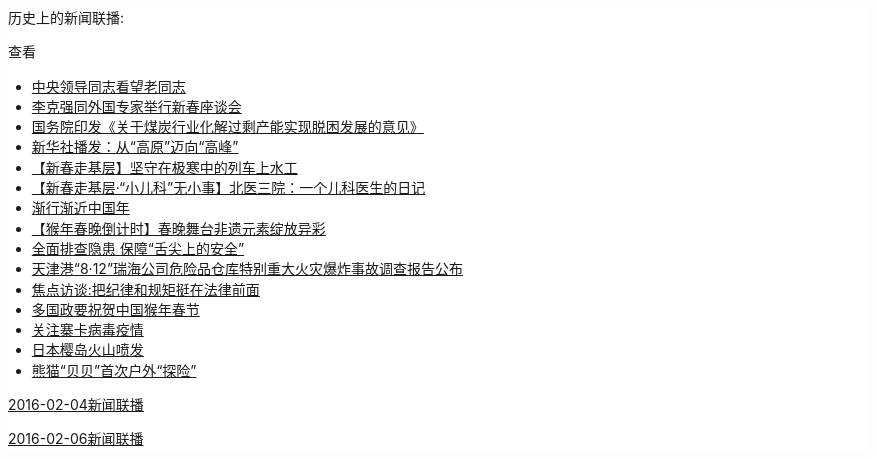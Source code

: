 




历史上的新闻联播:

 查看
 

* [中央领导同志看望老同志](#中央领导同志看望老同志)
* [李克强同外国专家举行新春座谈会](#李克强同外国专家举行新春座谈会)
* [国务院印发《关于煤炭行业化解过剩产能实现脱困发展的意见》](#国务院印发《关于煤炭行业化解过剩产能实现脱困发展的意见》)
* [新华社播发：从“高原”迈向“高峰”](#新华社播发：从“高原”迈向“高峰”)
* [【新春走基层】坚守在极寒中的列车上水工](#【新春走基层】坚守在极寒中的列车上水工)
* [【新春走基层·“小儿科”无小事】北医三院：一个儿科医生的日记](#【新春走基层·“小儿科”无小事】北医三院：一个儿科医生的日记)
* [渐行渐近中国年](#渐行渐近中国年)
* [【猴年春晚倒计时】春晚舞台非遗元素绽放异彩](#【猴年春晚倒计时】春晚舞台非遗元素绽放异彩)
* [全面排查隐患 保障“舌尖上的安全”](#全面排查隐患-保障“舌尖上的安全”)
* [天津港“8·12”瑞海公司危险品仓库特别重大火灾爆炸事故调查报告公布](#天津港“8·12”瑞海公司危险品仓库特别重大火灾爆炸事故调查报告公布)
* [焦点访谈:把纪律和规矩挺在法律前面](#焦点访谈-把纪律和规矩挺在法律前面)
* [多国政要祝贺中国猴年春节](#多国政要祝贺中国猴年春节)
* [关注寨卡病毒疫情](#关注寨卡病毒疫情)
* [日本樱岛火山喷发](#日本樱岛火山喷发)
* [熊猫“贝贝”首次户外“探险”](#熊猫“贝贝”首次户外“探险”)






[2016-02-04新闻联播](/xinwenlianbo/20160204)


[2016-02-06新闻联播](/xinwenlianbo/20160206)



